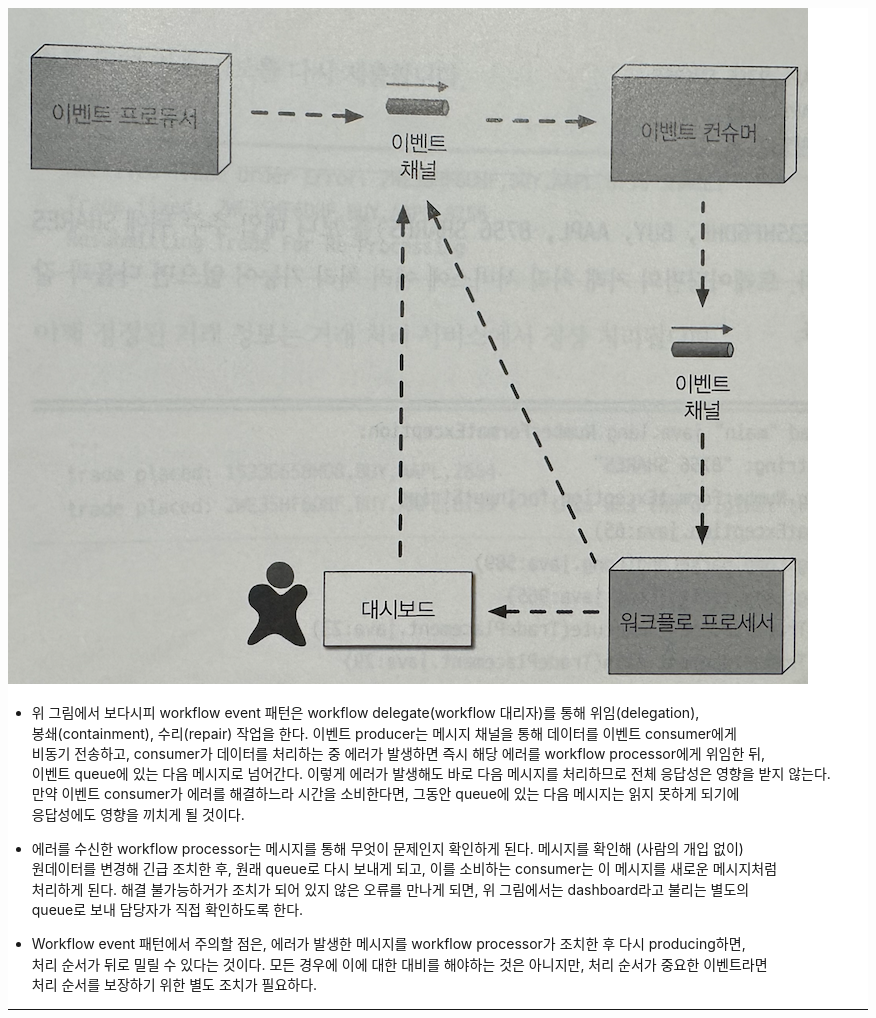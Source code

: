 ![picture 0](/images/FOSA_14_1.png)

- 위 그림에서 보다시피 workflow event 패턴은 workflow delegate(workflow 대리자)를 통해 위임(delegation),  
  봉쇄(containment), 수리(repair) 작업을 한다. 이벤트 producer는 메시지 채널을 통해 데이터를 이벤트 consumer에게  
  비동기 전송하고, consumer가 데이터를 처리하는 중 에러가 발생하면 즉시 해당 에러를 workflow processor에게 위임한 뒤,  
  이벤트 queue에 있는 다음 메시지로 넘어간다. 이렇게 에러가 발생해도 바로 다음 메시지를 처리하므로 전체 응답성은 영향을 받지 않는다.  
  만약 이벤트 consumer가 에러를 해결하느라 시간을 소비한다면, 그동안 queue에 있는 다음 메시지는 읽지 못하게 되기에  
  응답성에도 영향을 끼치게 될 것이다.

- 에러를 수신한 workflow processor는 메시지를 통해 무엇이 문제인지 확인하게 된다. 메시지를 확인해 (사람의 개입 없이)  
  원데이터를 변경해 긴급 조치한 후, 원래 queue로 다시 보내게 되고, 이를 소비하는 consumer는 이 메시지를 새로운 메시지처럼  
  처리하게 된다. 해결 불가능하거가 조치가 되어 있지 않은 오류를 만나게 되면, 위 그림에서는 dashboard라고 불리는 별도의  
  queue로 보내 담당자가 직접 확인하도록 한다.

- Workflow event 패턴에서 주의할 점은, 에러가 발생한 메시지를 workflow processor가 조치한 후 다시 producing하면,  
  처리 순서가 뒤로 밀릴 수 있다는 것이다. 모든 경우에 이에 대한 대비를 해야하는 것은 아니지만, 처리 순서가 중요한 이벤트라면  
  처리 순서를 보장하기 위한 별도 조치가 필요하다.

---
